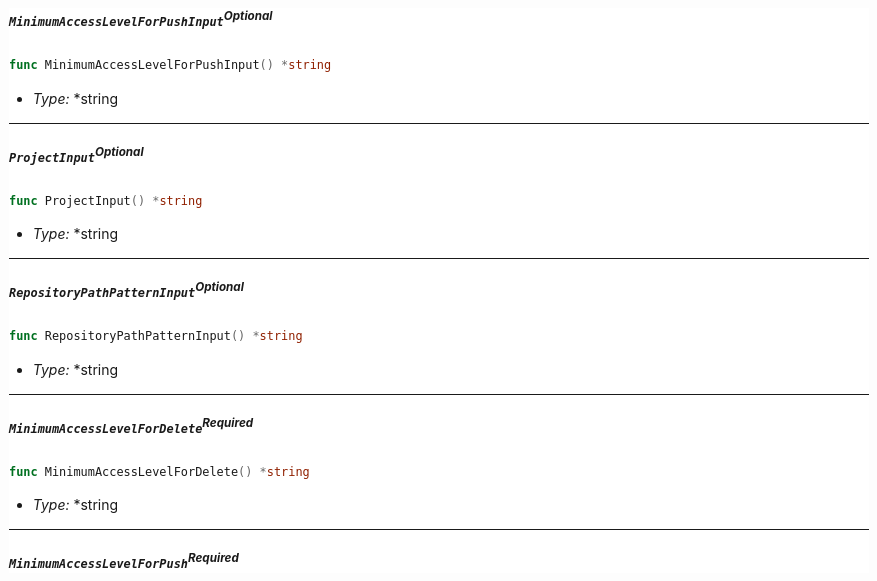 ##### `MinimumAccessLevelForPushInput`<sup>Optional</sup> <a name="MinimumAccessLevelForPushInput" id="@cdktf/provider-gitlab.projectContainerRepositoryProtection.ProjectContainerRepositoryProtection.property.minimumAccessLevelForPushInput"></a>

```go
func MinimumAccessLevelForPushInput() *string
```

- *Type:* *string

---

##### `ProjectInput`<sup>Optional</sup> <a name="ProjectInput" id="@cdktf/provider-gitlab.projectContainerRepositoryProtection.ProjectContainerRepositoryProtection.property.projectInput"></a>

```go
func ProjectInput() *string
```

- *Type:* *string

---

##### `RepositoryPathPatternInput`<sup>Optional</sup> <a name="RepositoryPathPatternInput" id="@cdktf/provider-gitlab.projectContainerRepositoryProtection.ProjectContainerRepositoryProtection.property.repositoryPathPatternInput"></a>

```go
func RepositoryPathPatternInput() *string
```

- *Type:* *string

---

##### `MinimumAccessLevelForDelete`<sup>Required</sup> <a name="MinimumAccessLevelForDelete" id="@cdktf/provider-gitlab.projectContainerRepositoryProtection.ProjectContainerRepositoryProtection.property.minimumAccessLevelForDelete"></a>

```go
func MinimumAccessLevelForDelete() *string
```

- *Type:* *string

---

##### `MinimumAccessLevelForPush`<sup>Required</sup> <a name="MinimumAccessLevelForPush" id="@cdktf/provider-gitlab.projectContainerRepositoryProtection.ProjectContainerRepositoryProtection.property.minimumAccessLevelForPush"></a>
